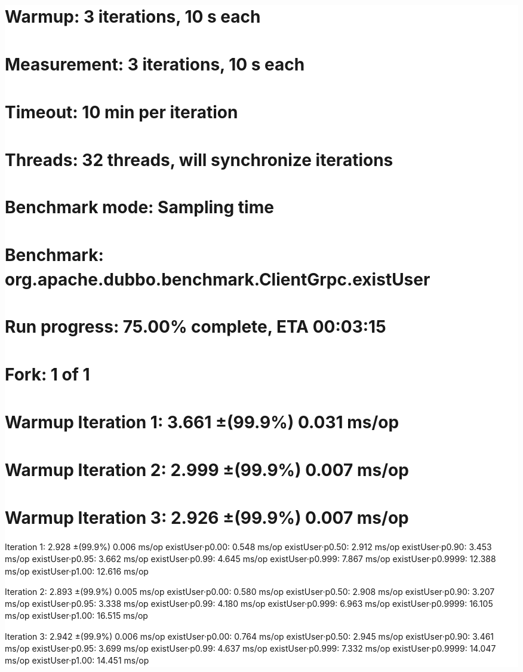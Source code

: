 # Warmup: 3 iterations, 10 s each
# Measurement: 3 iterations, 10 s each
# Timeout: 10 min per iteration
# Threads: 32 threads, will synchronize iterations
# Benchmark mode: Sampling time
# Benchmark: org.apache.dubbo.benchmark.ClientGrpc.existUser

# Run progress: 75.00% complete, ETA 00:03:15
# Fork: 1 of 1
# Warmup Iteration   1: 3.661 ±(99.9%) 0.031 ms/op
# Warmup Iteration   2: 2.999 ±(99.9%) 0.007 ms/op
# Warmup Iteration   3: 2.926 ±(99.9%) 0.007 ms/op
Iteration   1: 2.928 ±(99.9%) 0.006 ms/op
                 existUser·p0.00:   0.548 ms/op
                 existUser·p0.50:   2.912 ms/op
                 existUser·p0.90:   3.453 ms/op
                 existUser·p0.95:   3.662 ms/op
                 existUser·p0.99:   4.645 ms/op
                 existUser·p0.999:  7.867 ms/op
                 existUser·p0.9999: 12.388 ms/op
                 existUser·p1.00:   12.616 ms/op

Iteration   2: 2.893 ±(99.9%) 0.005 ms/op
                 existUser·p0.00:   0.580 ms/op
                 existUser·p0.50:   2.908 ms/op
                 existUser·p0.90:   3.207 ms/op
                 existUser·p0.95:   3.338 ms/op
                 existUser·p0.99:   4.180 ms/op
                 existUser·p0.999:  6.963 ms/op
                 existUser·p0.9999: 16.105 ms/op
                 existUser·p1.00:   16.515 ms/op

Iteration   3: 2.942 ±(99.9%) 0.006 ms/op
                 existUser·p0.00:   0.764 ms/op
                 existUser·p0.50:   2.945 ms/op
                 existUser·p0.90:   3.461 ms/op
                 existUser·p0.95:   3.699 ms/op
                 existUser·p0.99:   4.637 ms/op
                 existUser·p0.999:  7.332 ms/op
                 existUser·p0.9999: 14.047 ms/op
                 existUser·p1.00:   14.451 ms/op
